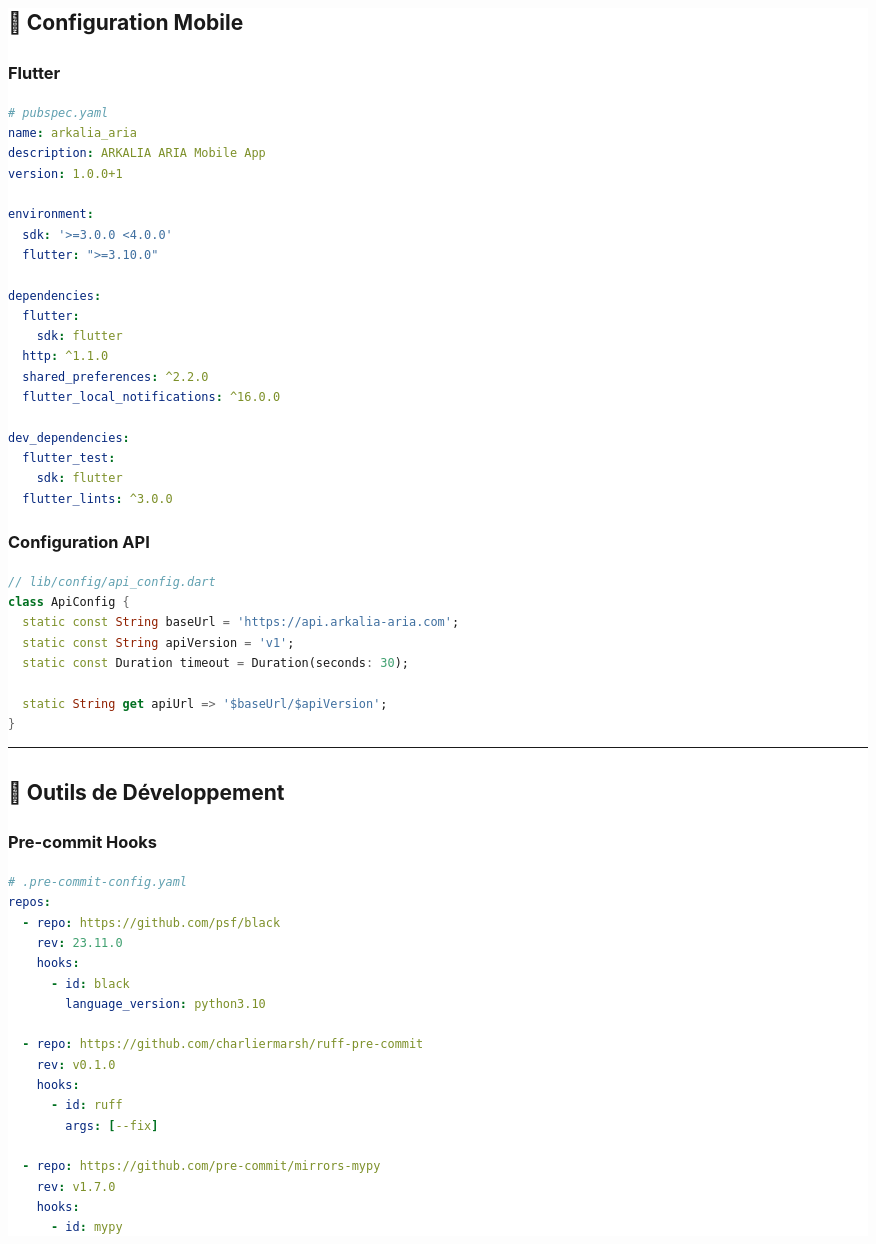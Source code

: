
## 📱 **Configuration Mobile**

### **Flutter**
```yaml
# pubspec.yaml
name: arkalia_aria
description: ARKALIA ARIA Mobile App
version: 1.0.0+1

environment:
  sdk: '>=3.0.0 <4.0.0'
  flutter: ">=3.10.0"

dependencies:
  flutter:
    sdk: flutter
  http: ^1.1.0
  shared_preferences: ^2.2.0
  flutter_local_notifications: ^16.0.0

dev_dependencies:
  flutter_test:
    sdk: flutter
  flutter_lints: ^3.0.0
```

### **Configuration API**
```dart
// lib/config/api_config.dart
class ApiConfig {
  static const String baseUrl = 'https://api.arkalia-aria.com';
  static const String apiVersion = 'v1';
  static const Duration timeout = Duration(seconds: 30);
  
  static String get apiUrl => '$baseUrl/$apiVersion';
}
```

---

## 🔧 **Outils de Développement**

### **Pre-commit Hooks**
```yaml
# .pre-commit-config.yaml
repos:
  - repo: https://github.com/psf/black
    rev: 23.11.0
    hooks:
      - id: black
        language_version: python3.10

  - repo: https://github.com/charliermarsh/ruff-pre-commit
    rev: v0.1.0
    hooks:
      - id: ruff
        args: [--fix]

  - repo: https://github.com/pre-commit/mirrors-mypy
    rev: v1.7.0
    hooks:
      - id: mypy
```
